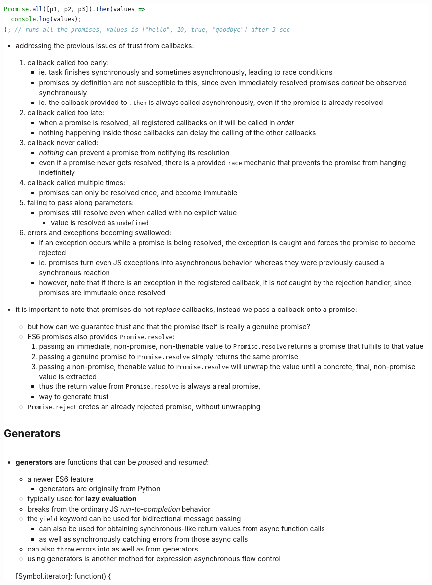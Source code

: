 ```js
Promise.all([p1, p2, p3]).then(values =>
  console.log(values);
); // runs all the promises, values is ["hello", 10, true, "goodbye"] after 3 sec
```
- addressing the previous issues of trust from callbacks:
  1. callback called too early:
      - ie. task finishes synchronously and sometimes asynchronously, leading to race conditions
      - promises by definition are not susceptible to this, since even immediately resolved promises *cannot* be observed synchronously
      - ie. the callback provided to `.then` is always called asynchronously, even if the promise is already resolved
  2. callback called too late:
      - when a promise is resolved, all registered callbacks on it will be called in *order*
      - nothing happening inside those callbacks can delay the calling of the other callbacks
  3. callback never called:
      - *nothing* can prevent a promise from notifying its resolution
      - even if a promise never gets resolved, there is a provided `race` mechanic that prevents the promise from hanging indefinitely
  4. callback called multiple times:
      - promises can only be resolved once, and become immutable
  5. failing to pass along parameters:
      - promises still resolve even when called with no explicit value
        - value is resolved as `undefined`
  6. errors and exceptions becoming swallowed:
      - if an exception occurs while a promise is being resolved, the exception is caught and forces the promise to become rejected
      - ie. promises turn even JS exceptions into asynchronous behavior, whereas they were previously caused a synchronous reaction
      - however, note that if there is an exception in the registered callback, it is *not* caught by the rejection handler, since promises are immutable once resolved

- it is important to note that promises do not *replace* callbacks, instead we pass a callback onto a promise:
  - but how can we guarantee trust and that the promise itself is really a genuine promise?
  - ES6 promises also provides `Promise.resolve`:
    1. passing an immediate, non-promise, non-thenable value to `Promise.resolve` returns a promise that fulfills to that value
    2. passing a genuine promise to `Promise.resolve` simply returns the same promise
    3. passing a non-promise, thenable value to `Promise.resolve` will unwrap the value until a concrete, final, non-promise value is extracted
    - thus the return value from `Promise.resolve` is always a real promise,
    - way to generate trust
  - `Promise.reject` cretes an already rejected promise, without unwrapping

## Generators
***

- **generators** are functions that can be *paused* and *resumed*:
  - a newer ES6 feature
    - generators are originally from Python
  - typically used for **lazy evaluation**
  - breaks from the ordinary JS *run-to-completion* behavior
  - the `yield` keyword can be used for bidirectional message passing
    - can also be used for obtaining synchronous-like return values from async function calls
    - as well as synchronously catching errors from those async calls
  - can also `throw` errors into as well as from generators
  - using generators is another method for expression asynchronous flow control


  [Symbol.iterator]: function() {